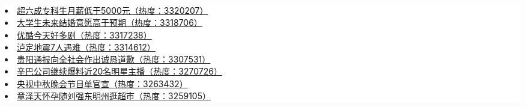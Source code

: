 <li>
<a href="https://s.weibo.com/weibo?q=%23%E8%B6%85%E5%85%AD%E6%88%90%E4%B8%93%E7%A7%91%E7%94%9F%E6%9C%88%E8%96%AA%E4%BD%8E%E4%BA%8E5000%E5%85%83%23" target="weibo">
超六成专科生月薪低于5000元（热度：3320207）
</a>
</li>

<li>
<a href="https://s.weibo.com/weibo?q=%23%E5%A4%A7%E5%AD%A6%E7%94%9F%E6%9C%AA%E6%9D%A5%E7%BB%93%E5%A9%9A%E6%84%8F%E6%84%BF%E9%AB%98%E4%BA%8E%E9%A2%84%E6%9C%9F%23" target="weibo">
大学生未来结婚意愿高于预期（热度：3318706）
</a>
</li>

<li>
<a href="https://s.weibo.com/weibo?q=%23%E4%BC%98%E9%85%B7%E4%BB%8A%E5%A4%A9%E5%A5%BD%E5%A4%9A%E5%89%A7%23" target="weibo">
优酷今天好多剧（热度：3317238）
</a>
</li>

<li>
<a href="https://s.weibo.com/weibo?q=%23%E6%B3%B8%E5%AE%9A%E5%9C%B0%E9%9C%877%E4%BA%BA%E9%81%87%E9%9A%BE%23" target="weibo">
泸定地震7人遇难（热度：3314612）
</a>
</li>

<li>
<a href="https://s.weibo.com/weibo?q=%23%E8%B4%B5%E9%98%B3%E9%80%9A%E6%8A%A5%E5%90%91%E5%85%A8%E7%A4%BE%E4%BC%9A%E4%BD%9C%E5%87%BA%E8%AF%9A%E6%81%B3%E9%81%93%E6%AD%89%23" target="weibo">
贵阳通报向全社会作出诚恳道歉（热度：3307531）
</a>
</li>

<li>
<a href="https://s.weibo.com/weibo?q=%23%E8%BE%9B%E5%B7%B4%E5%85%AC%E5%8F%B8%E7%BB%A7%E7%BB%AD%E7%88%86%E6%96%99%E8%BF%9120%E5%90%8D%E6%98%8E%E6%98%9F%E4%B8%BB%E6%92%AD%23" target="weibo">
辛巴公司继续爆料近20名明星主播（热度：3270726）
</a>
</li>

<li>
<a href="https://s.weibo.com/weibo?q=%23%E5%A4%AE%E8%A7%86%E4%B8%AD%E7%A7%8B%E6%99%9A%E4%BC%9A%E8%8A%82%E7%9B%AE%E5%8D%95%E5%AE%98%E5%AE%A3%23" target="weibo">
央视中秋晚会节目单官宣（热度：3263432）
</a>
</li>

<li>
<a href="https://s.weibo.com/weibo?q=%23%E7%AB%A0%E6%B3%BD%E5%A4%A9%E6%80%80%E5%AD%95%E9%9A%8F%E5%88%98%E5%BC%BA%E4%B8%9C%E6%98%8E%E5%B7%9E%E9%80%9B%E8%B6%85%E5%B8%82%23" target="weibo">
章泽天怀孕随刘强东明州逛超市（热度：3259105）
</a>
</li>
